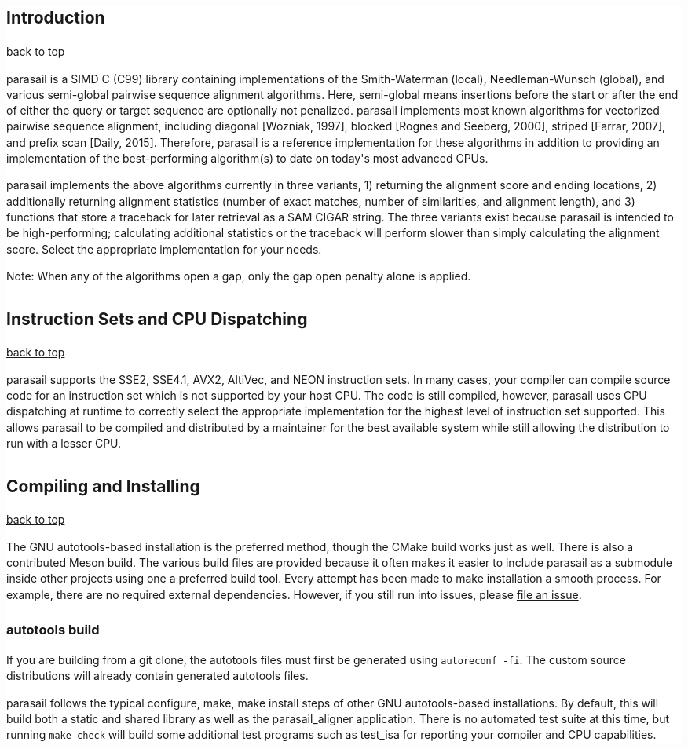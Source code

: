 ## Introduction

[back to top]

parasail is a SIMD C (C99) library containing implementations of the Smith-Waterman (local), Needleman-Wunsch (global), and various semi-global pairwise sequence alignment algorithms.  Here, semi-global means insertions before the start or after the end of either the query or target sequence are optionally not penalized.  parasail implements most known algorithms for vectorized pairwise sequence alignment, including diagonal [Wozniak, 1997], blocked [Rognes and Seeberg, 2000], striped [Farrar, 2007], and prefix scan [Daily, 2015].  Therefore, parasail is a reference implementation for these algorithms in addition to providing an implementation of the best-performing algorithm(s) to date on today's most advanced CPUs.

parasail implements the above algorithms currently in three variants, 1) returning the alignment score and ending locations, 2) additionally returning alignment statistics (number of exact matches, number of similarities, and alignment length), and 3) functions that store a traceback for later retrieval as a SAM CIGAR string.  The three variants exist because parasail is intended to be high-performing; calculating additional statistics or the traceback will perform slower than simply calculating the alignment score. Select the appropriate implementation for your needs.

Note: When any of the algorithms open a gap, only the gap open penalty alone is applied.

## Instruction Sets and CPU Dispatching

[back to top]

parasail supports the SSE2, SSE4.1, AVX2, AltiVec, and NEON instruction sets.  In many cases, your compiler can compile source code for an instruction set which is not supported by your host CPU.  The code is still compiled, however, parasail uses CPU dispatching at runtime to correctly select the appropriate implementation for the highest level of instruction set supported.  This allows parasail to be compiled and distributed by a maintainer for the best available system while still allowing the distribution to run with a lesser CPU.

## Compiling and Installing

[back to top]

The GNU autotools-based installation is the preferred method, though the CMake build works just as well. There is also a contributed Meson build.  The various build files are provided because it often makes it easier to include parasail as a submodule inside other projects using one a preferred build tool.  Every attempt has been made to make installation a smooth process.  For example, there are no required external dependencies.  However, if you still run into issues, please [file an issue](https://github.com/jeffdaily/parasail/issues/new).

### autotools build

If you are building from a git clone, the autotools files must first be generated using `autoreconf -fi`. The custom source distributions will already contain generated autotools files.

parasail follows the typical configure, make, make install steps of other GNU autotools-based installations.  By default, this will build both a static and shared library as well as the parasail_aligner application.  There is no automated test suite at this time, but running `make check` will build some additional test programs such as test_isa for reporting your compiler and CPU capabilities.


[back to top]: #table-of-contents